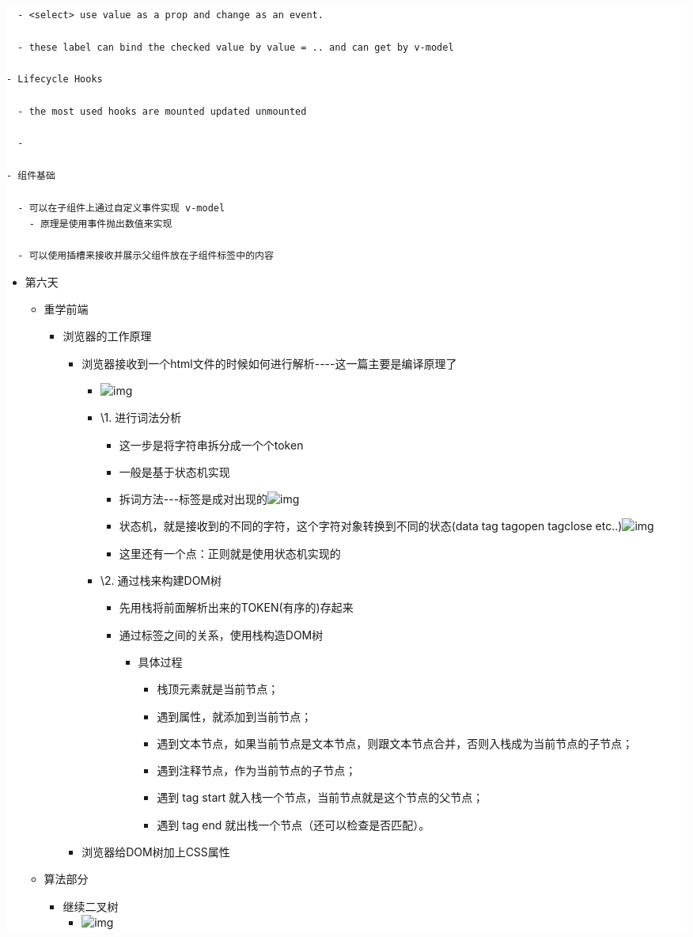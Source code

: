       - <select> use value as a prop and change as an event.

      - these label can bind the checked value by value = .. and can get by v-model

    - Lifecycle Hooks

      - the most used hooks are mounted updated unmounted

      - 

    - 组件基础

      - 可以在子组件上通过自定义事件实现 v-model
        - 原理是使用事件抛出数值来实现

      - 可以使用插槽来接收并展示父组件放在子组件标签中的内容

- 第六天

  - 重学前端

    - 浏览器的工作原理

      - 浏览器接收到一个html文件的时候如何进行解析----这一篇主要是编译原理了

        - ![img](https://api2.mubu.com/v3/document_image/9efeb314-20c9-4e94-88c9-41442f41559a-13258694.jpg)

        - \1. 进行词法分析

          - 这一步是将字符串拆分成一个个token

          - 一般是基于状态机实现

          - 拆词方法---标签是成对出现的![img](https://api2.mubu.com/v3/document_image/cc39125a-a574-4423-bf52-71f4c56211f8-13258694.jpg)

          - 状态机，就是接收到的不同的字符，这个字符对象转换到不同的状态(data  tag tagopen tagclose etc..)![img](https://api2.mubu.com/v3/document_image/7b5fa4d6-e66f-4d96-a87e-ead14e8a8f7c-13258694.jpg)

          - 这里还有一个点：正则就是使用状态机实现的

        - \2. 通过栈来构建DOM树

          - 先用栈将前面解析出来的TOKEN(有序的)存起来

          - 通过标签之间的关系，使用栈构造DOM树

            - 具体过程

              - 栈顶元素就是当前节点；

              - 遇到属性，就添加到当前节点；

              - 遇到文本节点，如果当前节点是文本节点，则跟文本节点合并，否则入栈成为当前节点的子节点；

              - 遇到注释节点，作为当前节点的子节点；

              - 遇到 tag start 就入栈一个节点，当前节点就是这个节点的父节点；

              - 遇到 tag end 就出栈一个节点（还可以检查是否匹配）。

      - 浏览器给DOM树加上CSS属性

  - 算法部分
    - 继续二叉树
      - ![img](https://api2.mubu.com/v3/document_image/a9aaf5dc-88c8-4a90-bd3e-1597150c6ef1-13258694.jpg)
